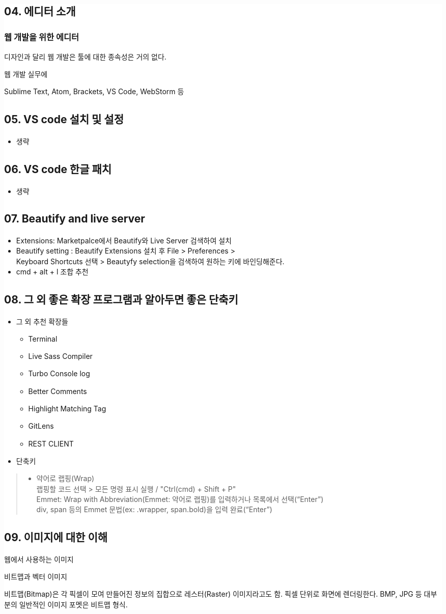 ## 04. 에디터 소개

### 웹 개발을 위한 에디터

디자인과 달리 웹 개발은 툴에 대한 종속성은 거의 없다.

웹 개발 실무에

Sublime Text, Atom, Brackets, VS Code, WebStorm 등

## 05. VS code 설치 및 설정

* 생략

## 06. VS code 한글 패치

* 생략

## 07. Beautify and live server

* Extensions: Marketpalce에서 Beautify와 Live Server 검색하여 설치
* Beautify setting : Beautify Extensions 설치 후 File > Preferences >  
  Keyboard Shortcuts 선택 > Beautyfy selection을 검색하여 원하는 키에 바인딩해준다.
* cmd + alt + l 조합 추천

## 08. 그 외 좋은 확장 프로그램과 알아두면 좋은 단축키

* 그 외 추천 확장들
  * Terminal
  * Live Sass Compiler
  * Turbo Console log
  * Better Comments
  * Highlight Matching Tag

  * GitLens
  * REST CLIENT

* 단축키

> * 약어로 랩핑(Wrap)  
> 랩핑할 코드 선택 > 모든 명령 표시 실행 / "Ctrl(cmd) + Shift + P"  
> Emmet: Wrap with Abbreviation(Emmet: 약어로 랩핑)를 입력하거나 목록에서 선택(“Enter”)  
> div, span 등의 Emmet 문법(ex: .wrapper, span.bold)을 입력 완료(“Enter”)

## 09. 이미지에 대한 이해

웹에서 사용하는 이미지

비트맵과 벡터 이미지

비트맵(Bitmap)은 각 픽셀이 모여 만들어진 정보의 집합으로 레스터(Raster) 이미지라고도 함.
픽셀 단위로 화면에 렌더링한다. BMP, JPG 등 대부분의 일반적인 이미지 포멧은 비트맵 형식.
